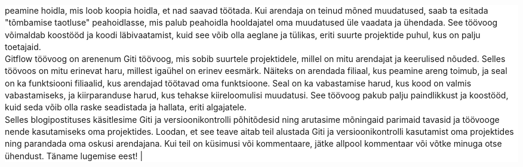 peamine hoidla, mis loob koopia hoidla, et nad saavad töötada. Kui arendaja on teinud mõned muudatused, saab ta esitada "tõmbamise taotluse" peahoidlasse, mis palub peahoidla hooldajatel oma muudatused üle vaadata ja ühendada. See töövoog võimaldab koostööd ja koodi läbivaatamist, kuid see võib olla aeglane ja tülikas, eriti suurte projektide puhul, kus on palju toetajaid.<br/>Gitflow töövoog on arenenum Giti töövoog, mis sobib suurtele projektidele, millel on mitu arendajat ja keerulised nõuded. Selles töövoos on mitu erinevat haru, millest igaühel on erinev eesmärk. Näiteks on arendada filiaal, kus peamine areng toimub, ja seal on ka funktsiooni filiaalid, kus arendajad töötavad oma funktsioone. Seal on ka vabastamise harud, kus kood on valmis vabastamiseks, ja kiirparanduse harud, kus tehakse kiireloomulisi muudatusi. See töövoog pakub palju paindlikkust ja koostööd, kuid seda võib olla raske seadistada ja hallata, eriti algajatele.<br/>Selles blogipostituses käsitlesime Giti ja versioonikontrolli põhitõdesid ning arutasime mõningaid parimaid tavasid ja töövooge nende kasutamiseks oma projektides. Loodan, et see teave aitab teil alustada Giti ja versioonikontrolli kasutamist oma projektides ning parandada oma oskusi arendajana. Kui teil on küsimusi või kommentaare, jätke allpool kommentaar või võtke minuga otse ühendust. Täname lugemise eest! |

